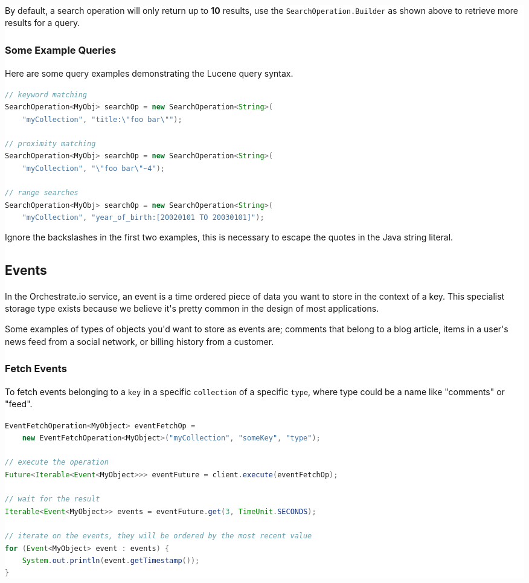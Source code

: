 By default, a search operation will only return up to __10__ results, use the
 `SearchOperation.Builder` as shown above to retrieve more results for a query.

### Some Example Queries

Here are some query examples demonstrating the Lucene query syntax.

```java
// keyword matching
SearchOperation<MyObj> searchOp = new SearchOperation<String>(
    "myCollection", "title:\"foo bar\"");

// proximity matching
SearchOperation<MyObj> searchOp = new SearchOperation<String>(
    "myCollection", "\"foo bar\"~4");

// range searches
SearchOperation<MyObj> searchOp = new SearchOperation<String>(
    "myCollection", "year_of_birth:[20020101 TO 20030101]");
```

Ignore the backslashes in the first two examples, this is necessary to escape
 the quotes in the Java string literal.

## <a name="events"></a> Events

In the Orchestrate.io service, an event is a time ordered piece of data you want
 to store in the context of a key. This specialist storage type exists because
 we believe it's pretty common in the design of most applications.

Some examples of types of objects you'd want to store as events are; comments
 that belong to a blog article, items in a user's news feed from a social
 network, or billing history from a customer.

### <a name="fetch-events"></a> Fetch Events

To fetch events belonging to a `key` in a specific `collection` of a specific
 `type`, where type could be a name like "comments" or "feed".

```java
EventFetchOperation<MyObject> eventFetchOp =
    new EventFetchOperation<MyObject>("myCollection", "someKey", "type");

// execute the operation
Future<Iterable<Event<MyObject>>> eventFuture = client.execute(eventFetchOp);

// wait for the result
Iterable<Event<MyObject>> events = eventFuture.get(3, TimeUnit.SECONDS);

// iterate on the events, they will be ordered by the most recent value
for (Event<MyObject> event : events) {
    System.out.println(event.getTimestamp());
}
```
